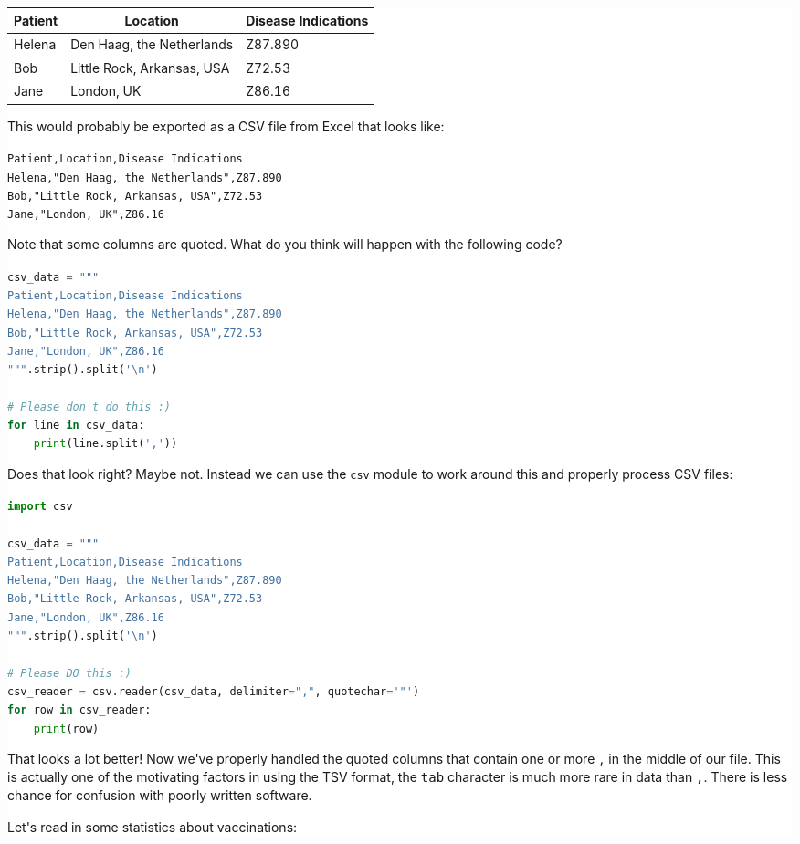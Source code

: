 Patient | Location | Disease Indications
--- | --- | ---
Helena | Den Haag, the Netherlands | Z87.890
Bob | Little Rock, Arkansas, USA | Z72.53
Jane | London, UK | Z86.16

This would probably be exported as a CSV file from Excel that looks like:

```
Patient,Location,Disease Indications
Helena,"Den Haag, the Netherlands",Z87.890
Bob,"Little Rock, Arkansas, USA",Z72.53
Jane,"London, UK",Z86.16
```

Note that some columns are quoted. What do you think will happen with the following code?

```python
csv_data = """
Patient,Location,Disease Indications
Helena,"Den Haag, the Netherlands",Z87.890
Bob,"Little Rock, Arkansas, USA",Z72.53
Jane,"London, UK",Z86.16
""".strip().split('\n')

# Please don't do this :)
for line in csv_data:
    print(line.split(','))
```

Does that look right? Maybe not. Instead we can use the `csv` module to work around this and properly process CSV files:

```python
import csv

csv_data = """
Patient,Location,Disease Indications
Helena,"Den Haag, the Netherlands",Z87.890
Bob,"Little Rock, Arkansas, USA",Z72.53
Jane,"London, UK",Z86.16
""".strip().split('\n')

# Please DO this :)
csv_reader = csv.reader(csv_data, delimiter=",", quotechar='"')
for row in csv_reader:
    print(row)
```

That looks a lot better! Now we've properly handled the quoted columns that contain one or more `,` in the middle of our file. This is actually one of the motivating factors in using the TSV format, the <kbd>tab</kbd> character is much more rare in data than <kbd>,</kbd>. There is less chance for confusion with poorly written software.

Let's read in some statistics about vaccinations:
